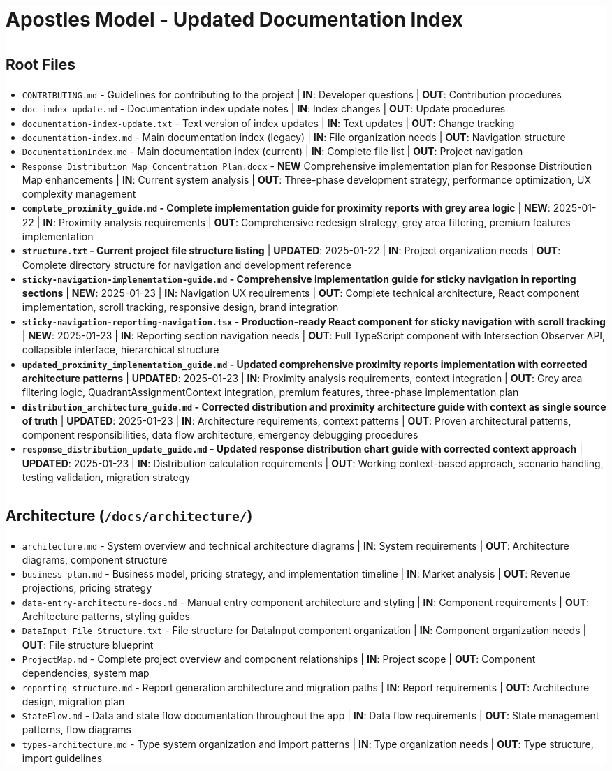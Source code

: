 # Apostles Model - Updated Documentation Index

## Root Files
- `CONTRIBUTING.md` - Guidelines for contributing to the project | **IN**: Developer questions | **OUT**: Contribution procedures
- `doc-index-update.md` - Documentation index update notes | **IN**: Index changes | **OUT**: Update procedures
- `documentation-index-update.txt` - Text version of index updates | **IN**: Text updates | **OUT**: Change tracking
- `documentation-index.md` - Main documentation index (legacy) | **IN**: File organization needs | **OUT**: Navigation structure
- `DocumentationIndex.md` - Main documentation index (current) | **IN**: Complete file list | **OUT**: Project navigation
- `Response Distribution Map Concentration Plan.docx` - **NEW** Comprehensive implementation plan for Response Distribution Map enhancements | **IN**: Current system analysis | **OUT**: Three-phase development strategy, performance optimization, UX complexity management
- **`complete_proximity_guide.md` - Complete implementation guide for proximity reports with grey area logic** | **NEW**: 2025-01-22 | **IN**: Proximity analysis requirements | **OUT**: Comprehensive redesign strategy, grey area filtering, premium features implementation
- **`structure.txt` - Current project file structure listing** | **UPDATED**: 2025-01-22 | **IN**: Project organization needs | **OUT**: Complete directory structure for navigation and development reference
- **`sticky-navigation-implementation-guide.md` - Comprehensive implementation guide for sticky navigation in reporting sections** | **NEW**: 2025-01-23 | **IN**: Navigation UX requirements | **OUT**: Complete technical architecture, React component implementation, scroll tracking, responsive design, brand integration
- **`sticky-navigation-reporting-navigation.tsx` - Production-ready React component for sticky navigation with scroll tracking** | **NEW**: 2025-01-23 | **IN**: Reporting section navigation needs | **OUT**: Full TypeScript component with Intersection Observer API, collapsible interface, hierarchical structure
- **`updated_proximity_implementation_guide.md` - Updated comprehensive proximity reports implementation with corrected architecture patterns** | **UPDATED**: 2025-01-23 | **IN**: Proximity analysis requirements, context integration | **OUT**: Grey area filtering logic, QuadrantAssignmentContext integration, premium features, three-phase implementation plan
- **`distribution_architecture_guide.md` - Corrected distribution and proximity architecture guide with context as single source of truth** | **UPDATED**: 2025-01-23 | **IN**: Architecture requirements, context patterns | **OUT**: Proven architectural patterns, component responsibilities, data flow architecture, emergency debugging procedures
- **`response_distribution_update_guide.md` - Updated response distribution chart guide with corrected context approach** | **UPDATED**: 2025-01-23 | **IN**: Distribution calculation requirements | **OUT**: Working context-based approach, scenario handling, testing validation, migration strategy

## Architecture (`/docs/architecture/`)
- `architecture.md` - System overview and technical architecture diagrams | **IN**: System requirements | **OUT**: Architecture diagrams, component structure
- `business-plan.md` - Business model, pricing strategy, and implementation timeline | **IN**: Market analysis | **OUT**: Revenue projections, pricing strategy
- `data-entry-architecture-docs.md` - Manual entry component architecture and styling | **IN**: Component requirements | **OUT**: Architecture patterns, styling guides
- `DataInput File Structure.txt` - File structure for DataInput component organization | **IN**: Component organization needs | **OUT**: File structure blueprint
- `ProjectMap.md` - Complete project overview and component relationships | **IN**: Project scope | **OUT**: Component dependencies, system map
- `reporting-structure.md` - Report generation architecture and migration paths | **IN**: Report requirements | **OUT**: Architecture design, migration plan
- `StateFlow.md` - Data and state flow documentation throughout the app | **IN**: Data flow requirements | **OUT**: State management patterns, flow diagrams
- `types-architecture.md` - Type system organization and import patterns | **IN**: Type organization needs | **OUT**: Type structure, import guidelines
